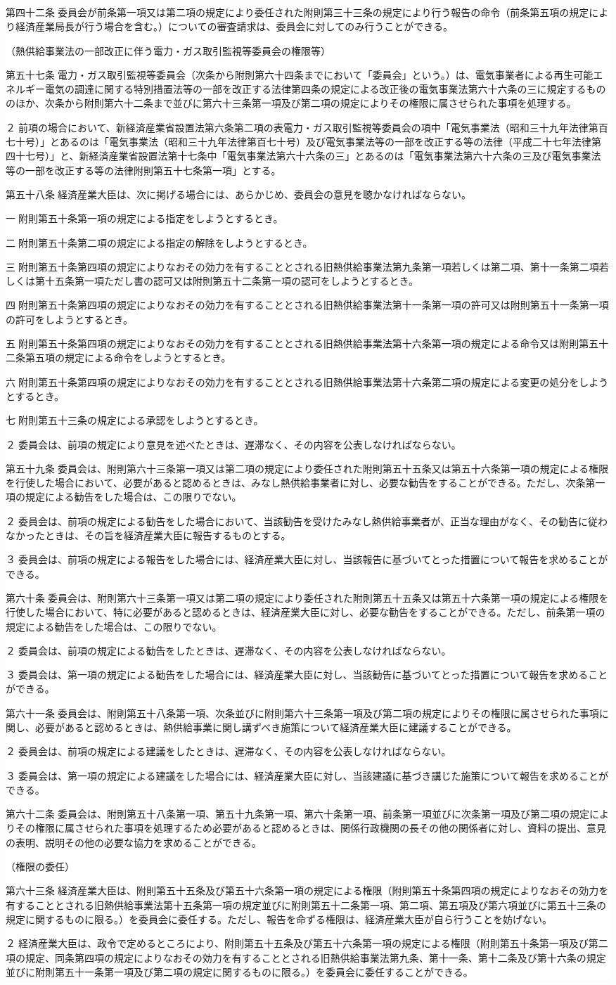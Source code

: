 第四十二条 委員会が前条第一項又は第二項の規定により委任された附則第三十三条の規定により行う報告の命令（前条第五項の規定により経済産業局長が行う場合を含む。）についての審査請求は、委員会に対してのみ行うことができる。

（熱供給事業法の一部改正に伴う電力・ガス取引監視等委員会の権限等）

第五十七条 電力・ガス取引監視等委員会（次条から附則第六十四条までにおいて「委員会」という。）は、電気事業者による再生可能エネルギー電気の調達に関する特別措置法等の一部を改正する法律第四条の規定による改正後の電気事業法第六十六条の三に規定するもののほか、次条から附則第六十二条まで並びに第六十三条第一項及び第二項の規定によりその権限に属させられた事項を処理する。

２ 前項の場合において、新経済産業省設置法第六条第二項の表電力・ガス取引監視等委員会の項中「電気事業法（昭和三十九年法律第百七十号）」とあるのは「電気事業法（昭和三十九年法律第百七十号）及び電気事業法等の一部を改正する等の法律（平成二十七年法律第四十七号）」と、新経済産業省設置法第十七条中「電気事業法第六十六条の三」とあるのは「電気事業法第六十六条の三及び電気事業法等の一部を改正する等の法律附則第五十七条第一項」とする。

第五十八条 経済産業大臣は、次に掲げる場合には、あらかじめ、委員会の意見を聴かなければならない。

一 附則第五十条第一項の規定による指定をしようとするとき。

二 附則第五十条第二項の規定による指定の解除をしようとするとき。

三 附則第五十条第四項の規定によりなおその効力を有することとされる旧熱供給事業法第九条第一項若しくは第二項、第十一条第二項若しくは第十五条第一項ただし書の認可又は附則第五十二条第一項の認可をしようとするとき。

四 附則第五十条第四項の規定によりなおその効力を有することとされる旧熱供給事業法第十一条第一項の許可又は附則第五十一条第一項の許可をしようとするとき。

五 附則第五十条第四項の規定によりなおその効力を有することとされる旧熱供給事業法第十六条第一項の規定による命令又は附則第五十二条第五項の規定による命令をしようとするとき。

六 附則第五十条第四項の規定によりなおその効力を有することとされる旧熱供給事業法第十六条第二項の規定による変更の処分をしようとするとき。

七 附則第五十三条の規定による承認をしようとするとき。

２ 委員会は、前項の規定により意見を述べたときは、遅滞なく、その内容を公表しなければならない。

第五十九条 委員会は、附則第六十三条第一項又は第二項の規定により委任された附則第五十五条又は第五十六条第一項の規定による権限を行使した場合において、必要があると認めるときは、みなし熱供給事業者に対し、必要な勧告をすることができる。ただし、次条第一項の規定による勧告をした場合は、この限りでない。

２ 委員会は、前項の規定による勧告をした場合において、当該勧告を受けたみなし熱供給事業者が、正当な理由がなく、その勧告に従わなかったときは、その旨を経済産業大臣に報告するものとする。

３ 委員会は、前項の規定による報告をした場合には、経済産業大臣に対し、当該報告に基づいてとった措置について報告を求めることができる。

第六十条 委員会は、附則第六十三条第一項又は第二項の規定により委任された附則第五十五条又は第五十六条第一項の規定による権限を行使した場合において、特に必要があると認めるときは、経済産業大臣に対し、必要な勧告をすることができる。ただし、前条第一項の規定による勧告をした場合は、この限りでない。

２ 委員会は、前項の規定による勧告をしたときは、遅滞なく、その内容を公表しなければならない。

３ 委員会は、第一項の規定による勧告をした場合には、経済産業大臣に対し、当該勧告に基づいてとった措置について報告を求めることができる。

第六十一条 委員会は、附則第五十八条第一項、次条並びに附則第六十三条第一項及び第二項の規定によりその権限に属させられた事項に関し、必要があると認めるときは、熱供給事業に関し講ずべき施策について経済産業大臣に建議することができる。

２ 委員会は、前項の規定による建議をしたときは、遅滞なく、その内容を公表しなければならない。

３ 委員会は、第一項の規定による建議をした場合には、経済産業大臣に対し、当該建議に基づき講じた施策について報告を求めることができる。

第六十二条 委員会は、附則第五十八条第一項、第五十九条第一項、第六十条第一項、前条第一項並びに次条第一項及び第二項の規定によりその権限に属させられた事項を処理するため必要があると認めるときは、関係行政機関の長その他の関係者に対し、資料の提出、意見の表明、説明その他の必要な協力を求めることができる。

（権限の委任）

第六十三条 経済産業大臣は、附則第五十五条及び第五十六条第一項の規定による権限（附則第五十条第四項の規定によりなおその効力を有することとされる旧熱供給事業法第十五条第一項の規定並びに附則第五十二条第一項、第二項、第五項及び第六項並びに第五十三条の規定に関するものに限る。）を委員会に委任する。ただし、報告を命ずる権限は、経済産業大臣が自ら行うことを妨げない。

２ 経済産業大臣は、政令で定めるところにより、附則第五十五条及び第五十六条第一項の規定による権限（附則第五十条第一項及び第二項の規定、同条第四項の規定によりなおその効力を有することとされる旧熱供給事業法第九条、第十一条、第十二条及び第十六条の規定並びに附則第五十一条第一項及び第二項の規定に関するものに限る。）を委員会に委任することができる。
